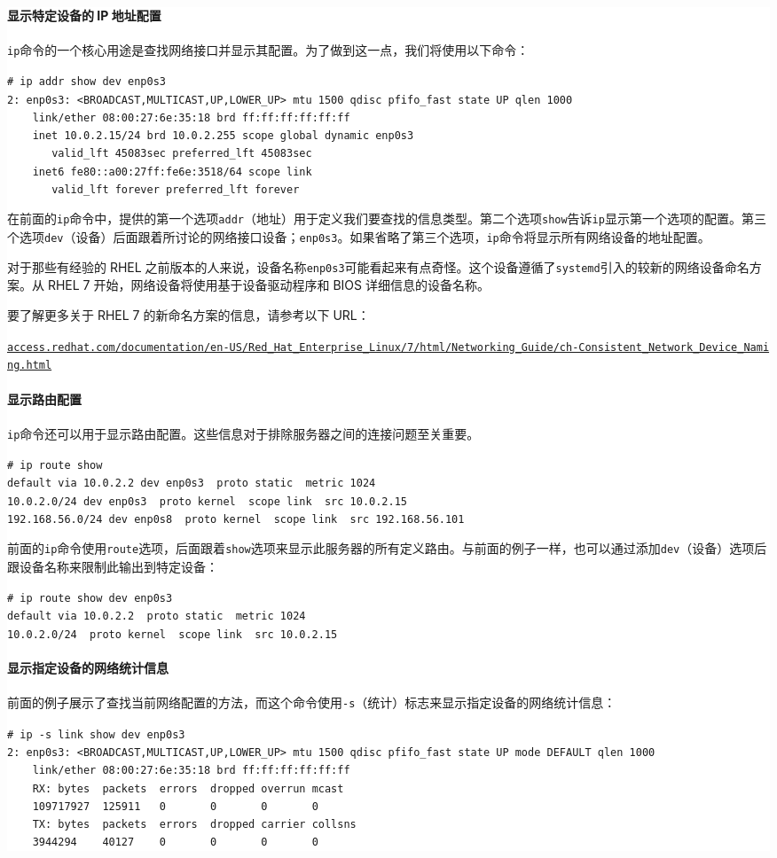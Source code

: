 #### 显示特定设备的 IP 地址配置

`ip`命令的一个核心用途是查找网络接口并显示其配置。为了做到这一点，我们将使用以下命令：

```
# ip addr show dev enp0s3
2: enp0s3: <BROADCAST,MULTICAST,UP,LOWER_UP> mtu 1500 qdisc pfifo_fast state UP qlen 1000
    link/ether 08:00:27:6e:35:18 brd ff:ff:ff:ff:ff:ff
    inet 10.0.2.15/24 brd 10.0.2.255 scope global dynamic enp0s3
       valid_lft 45083sec preferred_lft 45083sec
    inet6 fe80::a00:27ff:fe6e:3518/64 scope link
       valid_lft forever preferred_lft forever
```

在前面的`ip`命令中，提供的第一个选项`addr`（地址）用于定义我们要查找的信息类型。第二个选项`show`告诉`ip`显示第一个选项的配置。第三个选项`dev`（设备）后面跟着所讨论的网络接口设备；`enp0s3`。如果省略了第三个选项，`ip`命令将显示所有网络设备的地址配置。

对于那些有经验的 RHEL 之前版本的人来说，设备名称`enp0s3`可能看起来有点奇怪。这个设备遵循了`systemd`引入的较新的网络设备命名方案。从 RHEL 7 开始，网络设备将使用基于设备驱动程序和 BIOS 详细信息的设备名称。

要了解更多关于 RHEL 7 的新命名方案的信息，请参考以下 URL：

[`access.redhat.com/documentation/en-US/Red_Hat_Enterprise_Linux/7/html/Networking_Guide/ch-Consistent_Network_Device_Naming.html`](https://access.redhat.com/documentation/en-US/Red_Hat_Enterprise_Linux/7/html/Networking_Guide/ch-Consistent_Network_Device_Naming.html)

#### 显示路由配置

`ip`命令还可以用于显示路由配置。这些信息对于排除服务器之间的连接问题至关重要。

```
# ip route show
default via 10.0.2.2 dev enp0s3  proto static  metric 1024
10.0.2.0/24 dev enp0s3  proto kernel  scope link  src 10.0.2.15
192.168.56.0/24 dev enp0s8  proto kernel  scope link  src 192.168.56.101
```

前面的`ip`命令使用`route`选项，后面跟着`show`选项来显示此服务器的所有定义路由。与前面的例子一样，也可以通过添加`dev`（设备）选项后跟设备名称来限制此输出到特定设备：

```
# ip route show dev enp0s3
default via 10.0.2.2  proto static  metric 1024
10.0.2.0/24  proto kernel  scope link  src 10.0.2.15
```

#### 显示指定设备的网络统计信息

前面的例子展示了查找当前网络配置的方法，而这个命令使用`-s`（统计）标志来显示指定设备的网络统计信息：

```
# ip -s link show dev enp0s3
2: enp0s3: <BROADCAST,MULTICAST,UP,LOWER_UP> mtu 1500 qdisc pfifo_fast state UP mode DEFAULT qlen 1000
    link/ether 08:00:27:6e:35:18 brd ff:ff:ff:ff:ff:ff
    RX: bytes  packets  errors  dropped overrun mcast
    109717927  125911   0       0       0       0
    TX: bytes  packets  errors  dropped carrier collsns
    3944294    40127    0       0       0       0
```
